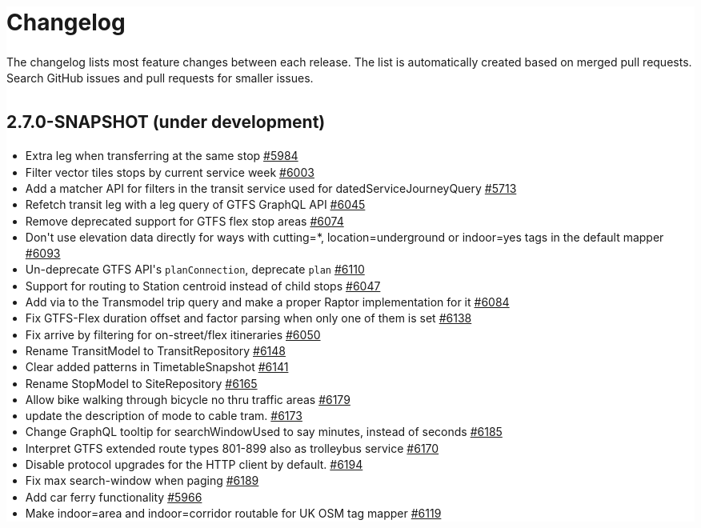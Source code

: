 # Changelog

The changelog lists most feature changes between each release. The list is automatically created
based on merged pull requests. Search GitHub issues and pull requests for smaller issues.

## 2.7.0-SNAPSHOT (under development)

- Extra leg when transferring at the same stop [#5984](https://github.com/opentripplanner/OpenTripPlanner/pull/5984)
- Filter vector tiles stops by current service week [#6003](https://github.com/opentripplanner/OpenTripPlanner/pull/6003)
- Add a matcher API for filters in the transit service used for datedServiceJourneyQuery [#5713](https://github.com/opentripplanner/OpenTripPlanner/pull/5713)
- Refetch transit leg with a leg query of GTFS GraphQL API [#6045](https://github.com/opentripplanner/OpenTripPlanner/pull/6045)
- Remove deprecated support for GTFS flex stop areas [#6074](https://github.com/opentripplanner/OpenTripPlanner/pull/6074)
- Don't use elevation data directly for ways with cutting=*, location=underground or indoor=yes tags in the default mapper [#6093](https://github.com/opentripplanner/OpenTripPlanner/pull/6093)
- Un-deprecate GTFS API's `planConnection`, deprecate `plan` [#6110](https://github.com/opentripplanner/OpenTripPlanner/pull/6110)
- Support for routing to Station centroid instead of child stops [#6047](https://github.com/opentripplanner/OpenTripPlanner/pull/6047)
- Add via to the Transmodel trip query and make a proper Raptor implementation for it [#6084](https://github.com/opentripplanner/OpenTripPlanner/pull/6084)
- Fix GTFS-Flex duration offset and factor parsing when only one of them is set [#6138](https://github.com/opentripplanner/OpenTripPlanner/pull/6138)
- Fix arrive by filtering for on-street/flex itineraries [#6050](https://github.com/opentripplanner/OpenTripPlanner/pull/6050)
- Rename TransitModel to TransitRepository [#6148](https://github.com/opentripplanner/OpenTripPlanner/pull/6148)
- Clear added patterns in TimetableSnapshot [#6141](https://github.com/opentripplanner/OpenTripPlanner/pull/6141)
- Rename StopModel to SiteRepository [#6165](https://github.com/opentripplanner/OpenTripPlanner/pull/6165)
- Allow bike walking through bicycle no thru traffic areas [#6179](https://github.com/opentripplanner/OpenTripPlanner/pull/6179)
- update the description of  mode to cable tram. [#6173](https://github.com/opentripplanner/OpenTripPlanner/pull/6173)
- Change GraphQL tooltip for searchWindowUsed to say minutes, instead of seconds [#6185](https://github.com/opentripplanner/OpenTripPlanner/pull/6185)
- Interpret GTFS extended route types 801-899 also as trolleybus service [#6170](https://github.com/opentripplanner/OpenTripPlanner/pull/6170)
- Disable protocol upgrades for the HTTP client by default. [#6194](https://github.com/opentripplanner/OpenTripPlanner/pull/6194)
- Fix max search-window when paging [#6189](https://github.com/opentripplanner/OpenTripPlanner/pull/6189)
- Add car ferry functionality [#5966](https://github.com/opentripplanner/OpenTripPlanner/pull/5966)
- Make indoor=area and indoor=corridor routable for UK OSM tag mapper [#6119](https://github.com/opentripplanner/OpenTripPlanner/pull/6119)
[](AUTOMATIC_CHANGELOG_PLACEHOLDER_DO_NOT_REMOVE)
